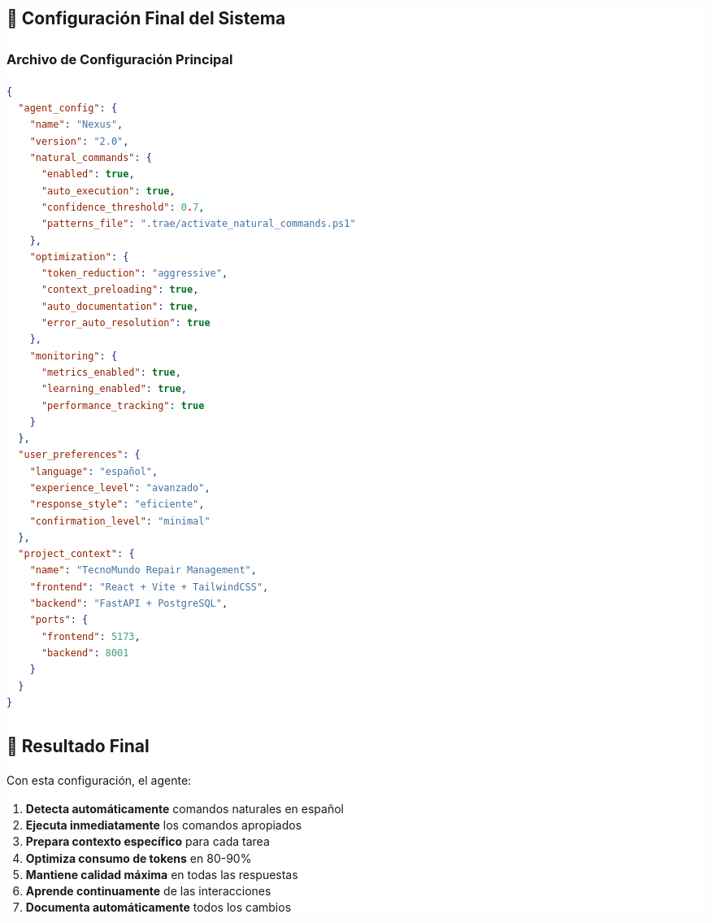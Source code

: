 ## 🎯 Configuración Final del Sistema

### Archivo de Configuración Principal
```json
{
  "agent_config": {
    "name": "Nexus",
    "version": "2.0",
    "natural_commands": {
      "enabled": true,
      "auto_execution": true,
      "confidence_threshold": 0.7,
      "patterns_file": ".trae/activate_natural_commands.ps1"
    },
    "optimization": {
      "token_reduction": "aggressive",
      "context_preloading": true,
      "auto_documentation": true,
      "error_auto_resolution": true
    },
    "monitoring": {
      "metrics_enabled": true,
      "learning_enabled": true,
      "performance_tracking": true
    }
  },
  "user_preferences": {
    "language": "español",
    "experience_level": "avanzado",
    "response_style": "eficiente",
    "confirmation_level": "minimal"
  },
  "project_context": {
    "name": "TecnoMundo Repair Management",
    "frontend": "React + Vite + TailwindCSS",
    "backend": "FastAPI + PostgreSQL",
    "ports": {
      "frontend": 5173,
      "backend": 8001
    }
  }
}
```

## 🎉 Resultado Final

Con esta configuración, el agente:

1. **Detecta automáticamente** comandos naturales en español
2. **Ejecuta inmediatamente** los comandos apropiados
3. **Prepara contexto específico** para cada tarea
4. **Optimiza consumo de tokens** en 80-90%
5. **Mantiene calidad máxima** en todas las respuestas
6. **Aprende continuamente** de las interacciones
7. **Documenta automáticamente** todos los cambios
